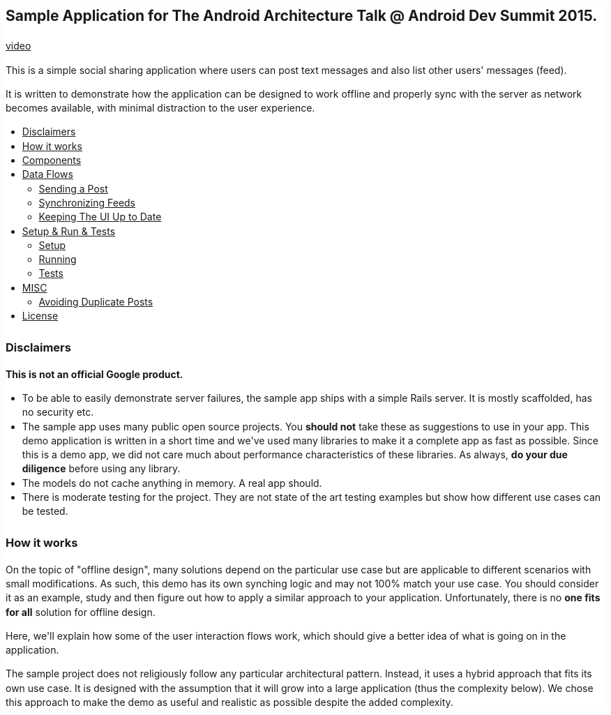 ## Sample Application for The Android Architecture Talk @ Android Dev Summit 2015.
[video][youtube]

This is a simple social sharing application where users can post text messages and also list other users' messages (feed).

It is written to demonstrate how the application can be designed to work offline and properly sync with the server as network becomes available, with minimal distraction to the user experience.


- [Disclaimers](#disclaimers)
- [How it works](#how-it-works)
- [Components](#components)
- [Data Flows](#data-flows)
  - [Sending a Post](#sending-a-post)
  - [Synchronizing Feeds](#synchronizing-feeds)
  - [Keeping The UI Up to Date](#keeping-the-ui-up-to-date)
- [Setup & Run & Tests](#setup-run-tests)
  - [Setup](#setup)
  - [Running](#running)
  - [Tests](#tests)
- [MISC](#misc)
  - [Avoiding Duplicate Posts](#avoiding-duplicate-posts)
- [License](#license)

### Disclaimers
**This is not an official Google product.**

* To be able to easily demonstrate server failures, the sample app ships with a simple Rails server. It is mostly scaffolded, has no security etc.
* The sample app uses many public open source projects. You **should not** take these as suggestions to use in your app. This demo
application is written in a short time and we've used many libraries to make it a complete app as fast as possible.
Since this is a demo app, we did not care much about performance characteristics of these libraries. As always, **do your due diligence** before using any library.
* The models do not cache anything in memory. A real app should.
* There is moderate testing for the project. They are not state of the art testing examples but show how different use cases can be tested.

### How it works
On the topic of "offline design", many solutions depend on the particular use case but are applicable to different scenarios with small modifications. As such, this demo has its own synching logic and may not 100% match your use case. You should consider it as an example, study and then figure out how to apply a similar approach to your application. Unfortunately, there is no
**one fits for all** solution for offline design.

Here, we'll explain how some of the user interaction flows work, which should give a better idea of what is going on in the application.

The sample project does not religiously follow any particular architectural pattern. Instead, it uses a hybrid approach that fits its own use case. It is designed with the assumption that it will grow into a large application (thus the complexity below).
We chose this approach to make the demo as useful and realistic as possible despite the added complexity.


[send_post_job]: https://www.evernote.com/shard/s19/sh/1106170f-4f73-4519-ae7d-4f4af13d4182/6ebed67e4a74a4a4/res/beafbb56-c5dc-4ecb-994f-30e06ab219a4/skitch.png
[youtube]: https://www.youtube.com/watch?v=BlkJzgjzL0c